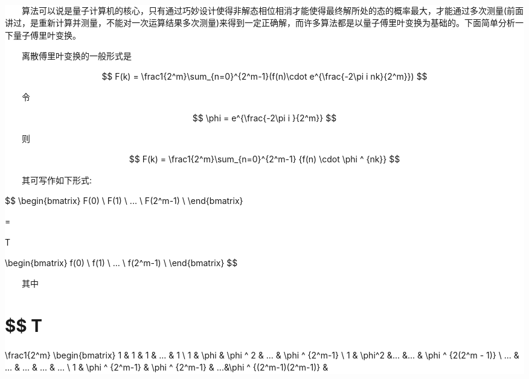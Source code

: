 &emsp;&emsp;算法可以说是量子计算机的核心，只有通过巧妙设计使得非解态相位相消才能使得最终解所处的态的概率最大，才能通过多次测量(前面讲过，是重新计算并测量，不能对一次运算结果多次测量)来得到一定正确解，而许多算法都是以量子傅里叶变换为基础的。下面简单分析一下量子傅里叶变换。

&emsp;&emsp;离散傅里叶变换的一般形式是

$$
F(k) = \frac1{2^m}\sum_{n=0}^{2^m-1}(f(n)\cdot e^{\frac{-2\pi i nk}{2^m}})
$$

&emsp;&emsp;令

$$
\phi = e^{\frac{-2\pi i }{2^m}}
$$

&emsp;&emsp;则

$$
F(k) =  \frac1{2^m}\sum_{n=0}^{2^m-1} {f(n) \cdot \phi ^ {nk}}
$$

&emsp;&emsp;其可写作如下形式:

$$
\begin{bmatrix}
F(0) \\
F(1) \\
...  \\
F(2^m-1) \\
\end{bmatrix}

=

T

\begin{bmatrix}
f(0) \\
f(1) \\
...  \\
f(2^m-1) \\
\end{bmatrix}
$$

&emsp;&emsp;其中

$$
T 
=
\frac1{2^m} 
\begin{bmatrix}
1 & 1 & 1 & ... & 1 \\
1 & \phi & \phi ^ 2 & ... & \phi ^ {2^m-1} \\
1 & \phi^2 &... &... & \phi ^ {2(2^m - 1)} \\
... & ... & ... & ... & ... \\
1 & \phi ^ {2^m-1} &  \phi ^ {2^m-1} & 
...&\phi ^ {(2^m-1)(2^m-1)} & 
